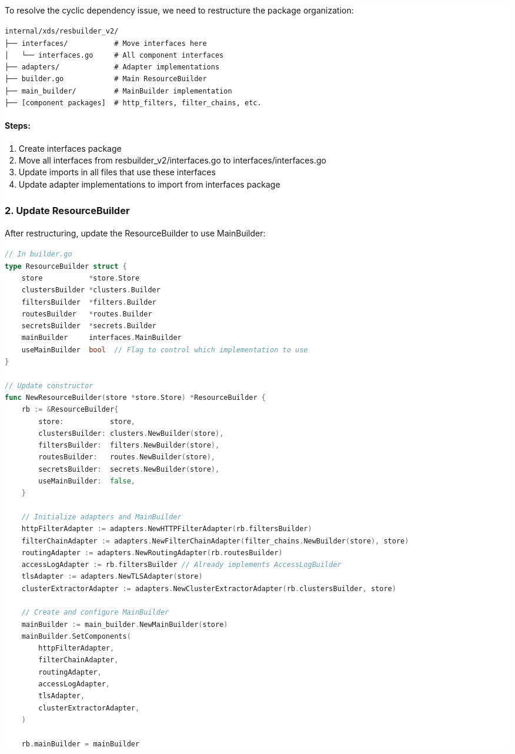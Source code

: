 To resolve the cyclic dependency issue, we need to restructure the package organization:

```
internal/xds/resbuilder_v2/
├── interfaces/           # Move interfaces here
│   └── interfaces.go     # All component interfaces
├── adapters/             # Adapter implementations
├── builder.go            # Main ResourceBuilder
├── main_builder/         # MainBuilder implementation
├── [component packages]  # http_filters, filter_chains, etc.
```

#### Steps:
1. Create interfaces package
2. Move all interfaces from resbuilder_v2/interfaces.go to interfaces/interfaces.go
3. Update imports in all files that use these interfaces
4. Update adapter implementations to import from interfaces package

### 2. Update ResourceBuilder

After restructuring, update the ResourceBuilder to use MainBuilder:

```go
// In builder.go
type ResourceBuilder struct {
    store           *store.Store
    clustersBuilder *clusters.Builder
    filtersBuilder  *filters.Builder
    routesBuilder   *routes.Builder
    secretsBuilder  *secrets.Builder
    mainBuilder     interfaces.MainBuilder
    useMainBuilder  bool  // Flag to control which implementation to use
}

// Update constructor
func NewResourceBuilder(store *store.Store) *ResourceBuilder {
    rb := &ResourceBuilder{
        store:           store,
        clustersBuilder: clusters.NewBuilder(store),
        filtersBuilder:  filters.NewBuilder(store),
        routesBuilder:   routes.NewBuilder(store),
        secretsBuilder:  secrets.NewBuilder(store),
        useMainBuilder:  false,
    }
    
    // Initialize adapters and MainBuilder
    httpFilterAdapter := adapters.NewHTTPFilterAdapter(rb.filtersBuilder)
    filterChainAdapter := adapters.NewFilterChainAdapter(filter_chains.NewBuilder(store), store)
    routingAdapter := adapters.NewRoutingAdapter(rb.routesBuilder)
    accessLogAdapter := rb.filtersBuilder // Already implements AccessLogBuilder
    tlsAdapter := adapters.NewTLSAdapter(store)
    clusterExtractorAdapter := adapters.NewClusterExtractorAdapter(rb.clustersBuilder, store)
    
    // Create and configure MainBuilder
    mainBuilder := main_builder.NewMainBuilder(store)
    mainBuilder.SetComponents(
        httpFilterAdapter,
        filterChainAdapter,
        routingAdapter,
        accessLogAdapter,
        tlsAdapter,
        clusterExtractorAdapter,
    )
    
    rb.mainBuilder = mainBuilder
```